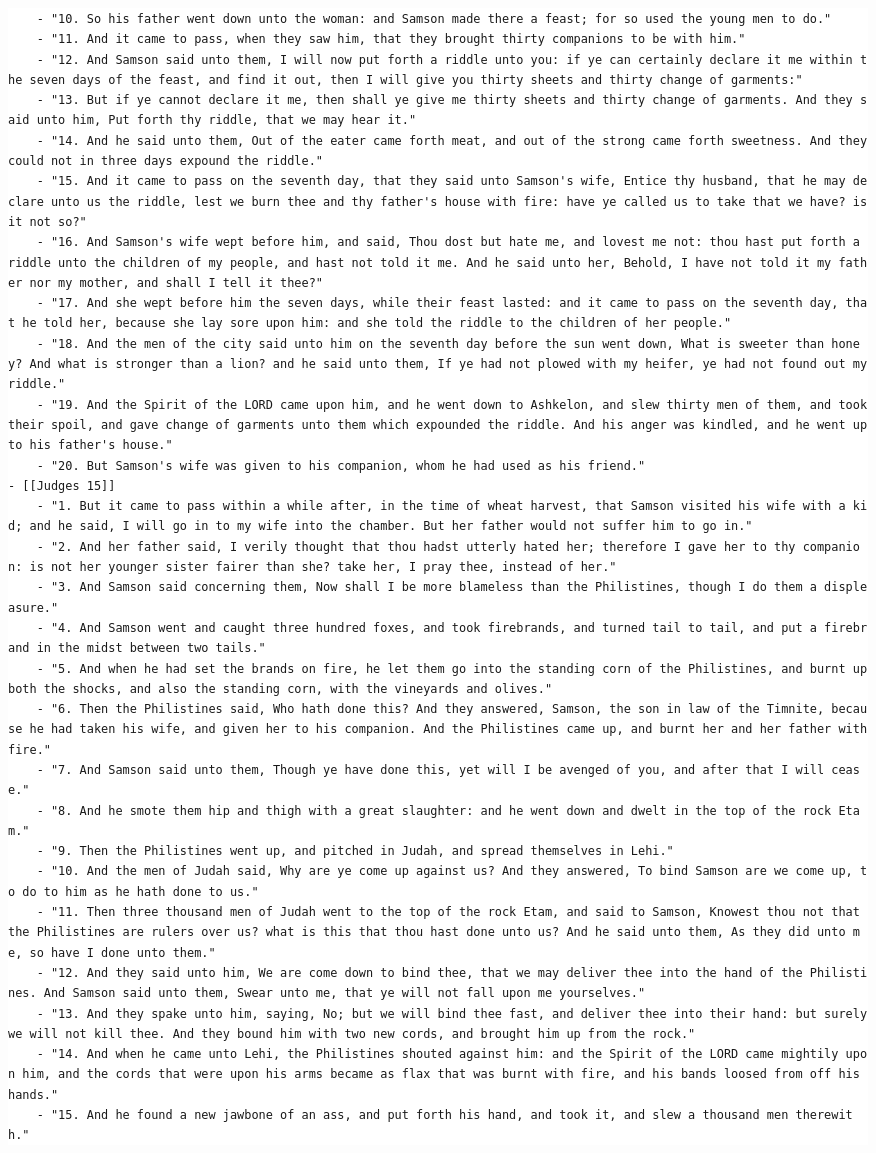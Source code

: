         - "10. So his father went down unto the woman: and Samson made there a feast; for so used the young men to do."
        - "11. And it came to pass, when they saw him, that they brought thirty companions to be with him."
        - "12. And Samson said unto them, I will now put forth a riddle unto you: if ye can certainly declare it me within the seven days of the feast, and find it out, then I will give you thirty sheets and thirty change of garments:"
        - "13. But if ye cannot declare it me, then shall ye give me thirty sheets and thirty change of garments. And they said unto him, Put forth thy riddle, that we may hear it."
        - "14. And he said unto them, Out of the eater came forth meat, and out of the strong came forth sweetness. And they could not in three days expound the riddle."
        - "15. And it came to pass on the seventh day, that they said unto Samson's wife, Entice thy husband, that he may declare unto us the riddle, lest we burn thee and thy father's house with fire: have ye called us to take that we have? is it not so?"
        - "16. And Samson's wife wept before him, and said, Thou dost but hate me, and lovest me not: thou hast put forth a riddle unto the children of my people, and hast not told it me. And he said unto her, Behold, I have not told it my father nor my mother, and shall I tell it thee?"
        - "17. And she wept before him the seven days, while their feast lasted: and it came to pass on the seventh day, that he told her, because she lay sore upon him: and she told the riddle to the children of her people."
        - "18. And the men of the city said unto him on the seventh day before the sun went down, What is sweeter than honey? And what is stronger than a lion? and he said unto them, If ye had not plowed with my heifer, ye had not found out my riddle."
        - "19. And the Spirit of the LORD came upon him, and he went down to Ashkelon, and slew thirty men of them, and took their spoil, and gave change of garments unto them which expounded the riddle. And his anger was kindled, and he went up to his father's house."
        - "20. But Samson's wife was given to his companion, whom he had used as his friend."
    - [[Judges 15]]
        - "1. But it came to pass within a while after, in the time of wheat harvest, that Samson visited his wife with a kid; and he said, I will go in to my wife into the chamber. But her father would not suffer him to go in."
        - "2. And her father said, I verily thought that thou hadst utterly hated her; therefore I gave her to thy companion: is not her younger sister fairer than she? take her, I pray thee, instead of her."
        - "3. And Samson said concerning them, Now shall I be more blameless than the Philistines, though I do them a displeasure."
        - "4. And Samson went and caught three hundred foxes, and took firebrands, and turned tail to tail, and put a firebrand in the midst between two tails."
        - "5. And when he had set the brands on fire, he let them go into the standing corn of the Philistines, and burnt up both the shocks, and also the standing corn, with the vineyards and olives."
        - "6. Then the Philistines said, Who hath done this? And they answered, Samson, the son in law of the Timnite, because he had taken his wife, and given her to his companion. And the Philistines came up, and burnt her and her father with fire."
        - "7. And Samson said unto them, Though ye have done this, yet will I be avenged of you, and after that I will cease."
        - "8. And he smote them hip and thigh with a great slaughter: and he went down and dwelt in the top of the rock Etam."
        - "9. Then the Philistines went up, and pitched in Judah, and spread themselves in Lehi."
        - "10. And the men of Judah said, Why are ye come up against us? And they answered, To bind Samson are we come up, to do to him as he hath done to us."
        - "11. Then three thousand men of Judah went to the top of the rock Etam, and said to Samson, Knowest thou not that the Philistines are rulers over us? what is this that thou hast done unto us? And he said unto them, As they did unto me, so have I done unto them."
        - "12. And they said unto him, We are come down to bind thee, that we may deliver thee into the hand of the Philistines. And Samson said unto them, Swear unto me, that ye will not fall upon me yourselves."
        - "13. And they spake unto him, saying, No; but we will bind thee fast, and deliver thee into their hand: but surely we will not kill thee. And they bound him with two new cords, and brought him up from the rock."
        - "14. And when he came unto Lehi, the Philistines shouted against him: and the Spirit of the LORD came mightily upon him, and the cords that were upon his arms became as flax that was burnt with fire, and his bands loosed from off his hands."
        - "15. And he found a new jawbone of an ass, and put forth his hand, and took it, and slew a thousand men therewith."